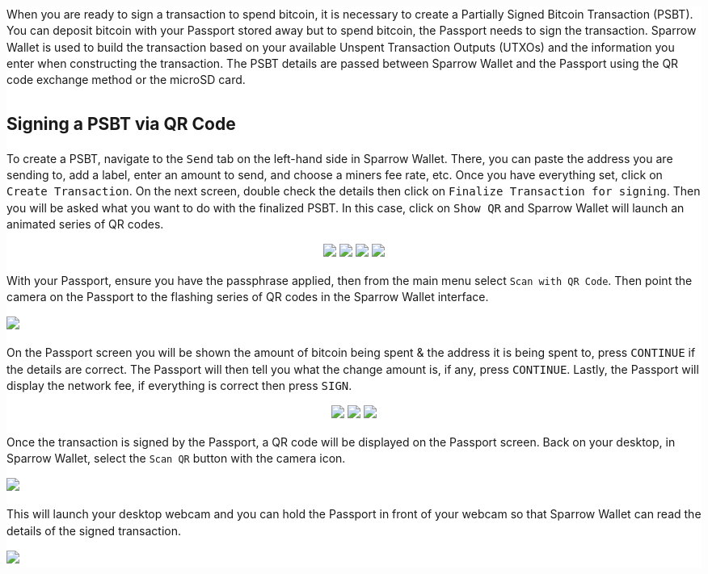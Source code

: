 When you are ready to sign a transaction to spend bitcoin, it is necessary to create a Partially Signed Bitcoin Transaction (PSBT). You can deposit bitcoin with your Passport stored away but to spend bitcoin, the Passport needs to sign the transaction. Sparrow Wallet is used to build the transaction based on your available Unspent Transaction Outputs (UTXOs) and the information you enter when constructing the transaction. The PSBT details are passed between Sparrow Wallet and the Passport using the QR code exchange method or the microSD card. 


## Signing a PSBT via QR Code
To create a PSBT, navigate to the <kbd>Send</kbd> tab on the left-hand side in Sparrow Wallet. There, you can paste the address you are sending to, add a label, enter an amount to send, and choose a miners fee rate, etc. Once you have everything set, click on <kbd>Create Transaction</kbd>. On the next screen, double check the details then click on <kbd>Finalize Transaction for signing</kbd>. Then you will be asked what you want to do with the finalized PSBT. In this case, click on <kbd>Show QR</kbd> and Sparrow Wallet will launch an animated series of QR codes.  

<p align="center">
  <img width="450" src="assets/sparrow16.png">
  <img width="450" src="assets/sparrow17.png">
  <img width="450" src="assets/sparrow18.png">
  <img width="450" src="assets/sparrow19.png">
  </p>
  
With your Passport, ensure you have the passphrase applied, then from the main menu select `Scan with QR Code`. Then point the camera on the Passport to the flashing series of QR codes in the Sparrow Wallet interface. 

![](assets/passport118.jpg)

On the Passport screen you will be shown the amount of bitcoin being spent & the address it is being spent to, press <kbd>CONTINUE</kbd> if the details are correct. The Passport will then tell you what the change amount is, if any, press <kbd>CONTINUE</kbd>. Lastly, the Passport will display the network fee, if everything is correct then press <kbd>SIGN</kbd>. 

<p align="center">
  <img width="300" src="assets/passport119.jpg">
  <img width="300" src="assets/passport120.jpg">
  <img width="300" src="assets/passport121.jpg">
</p>

Once the transaction is signed by the Passport, a QR code will be displayed on the Passport screen. Back on your desktop, in Sparrow Wallet, select the `Scan QR` button with the camera icon.  

![](assets/sparrow23.png)

This will launch your desktop webcam and you can hold the Passport in front of your webcam so that Sparrow Wallet can read the details of the signed transaction.

![](assets/sparrow26.png)
